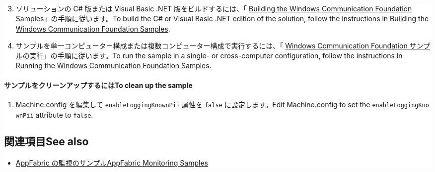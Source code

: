 3. <span data-ttu-id="5fe61-167">ソリューションの C# 版または Visual Basic .NET 版をビルドするには、「 [Building the Windows Communication Foundation Samples](building-the-samples.md)」の手順に従います。</span><span class="sxs-lookup"><span data-stu-id="5fe61-167">To build the C# or Visual Basic .NET edition of the solution, follow the instructions in [Building the Windows Communication Foundation Samples](building-the-samples.md).</span></span>  
  
4. <span data-ttu-id="5fe61-168">サンプルを単一コンピューター構成または複数コンピューター構成で実行するには、「 [Windows Communication Foundation サンプルの実行](running-the-samples.md)」の手順に従います。</span><span class="sxs-lookup"><span data-stu-id="5fe61-168">To run the sample in a single- or cross-computer configuration, follow the instructions in [Running the Windows Communication Foundation Samples](running-the-samples.md).</span></span>  
  
#### <a name="to-clean-up-the-sample"></a><span data-ttu-id="5fe61-169">サンプルをクリーンアップするには</span><span class="sxs-lookup"><span data-stu-id="5fe61-169">To clean up the sample</span></span>  
  
1. <span data-ttu-id="5fe61-170">Machine.config を編集して `enableLoggingKnownPii` 属性を `false` に設定します。</span><span class="sxs-lookup"><span data-stu-id="5fe61-170">Edit Machine.config to set the `enableLoggingKnownPii` attribute to `false`.</span></span>  
  
## <a name="see-also"></a><span data-ttu-id="5fe61-171">関連項目</span><span class="sxs-lookup"><span data-stu-id="5fe61-171">See also</span></span>

- <span data-ttu-id="5fe61-172">[AppFabric の監視のサンプル](/previous-versions/appfabric/ff383407(v=azure.10))</span><span class="sxs-lookup"><span data-stu-id="5fe61-172">[AppFabric Monitoring Samples](/previous-versions/appfabric/ff383407(v=azure.10))</span></span>
